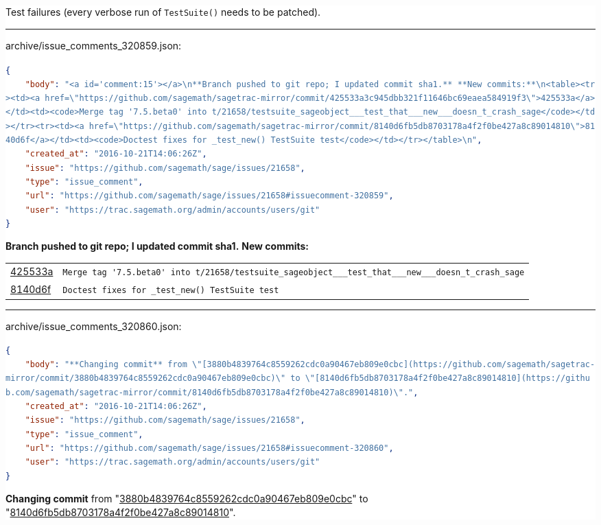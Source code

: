 <a id='comment:14'></a>
Test failures (every verbose run of `TestSuite()` needs to be patched).



---

archive/issue_comments_320859.json:
```json
{
    "body": "<a id='comment:15'></a>\n**Branch pushed to git repo; I updated commit sha1.** **New commits:**\n<table><tr><td><a href=\"https://github.com/sagemath/sagetrac-mirror/commit/425533a3c945dbb321f11646bc69eaea584919f3\">425533a</a></td><td><code>Merge tag '7.5.beta0' into t/21658/testsuite_sageobject___test_that___new___doesn_t_crash_sage</code></td></tr><tr><td><a href=\"https://github.com/sagemath/sagetrac-mirror/commit/8140d6fb5db8703178a4f2f0be427a8c89014810\">8140d6f</a></td><td><code>Doctest fixes for _test_new() TestSuite test</code></td></tr></table>\n",
    "created_at": "2016-10-21T14:06:26Z",
    "issue": "https://github.com/sagemath/sage/issues/21658",
    "type": "issue_comment",
    "url": "https://github.com/sagemath/sage/issues/21658#issuecomment-320859",
    "user": "https://trac.sagemath.org/admin/accounts/users/git"
}
```

<a id='comment:15'></a>
**Branch pushed to git repo; I updated commit sha1.** **New commits:**
<table><tr><td><a href="https://github.com/sagemath/sagetrac-mirror/commit/425533a3c945dbb321f11646bc69eaea584919f3">425533a</a></td><td><code>Merge tag '7.5.beta0' into t/21658/testsuite_sageobject___test_that___new___doesn_t_crash_sage</code></td></tr><tr><td><a href="https://github.com/sagemath/sagetrac-mirror/commit/8140d6fb5db8703178a4f2f0be427a8c89014810">8140d6f</a></td><td><code>Doctest fixes for _test_new() TestSuite test</code></td></tr></table>




---

archive/issue_comments_320860.json:
```json
{
    "body": "**Changing commit** from \"[3880b4839764c8559262cdc0a90467eb809e0cbc](https://github.com/sagemath/sagetrac-mirror/commit/3880b4839764c8559262cdc0a90467eb809e0cbc)\" to \"[8140d6fb5db8703178a4f2f0be427a8c89014810](https://github.com/sagemath/sagetrac-mirror/commit/8140d6fb5db8703178a4f2f0be427a8c89014810)\".",
    "created_at": "2016-10-21T14:06:26Z",
    "issue": "https://github.com/sagemath/sage/issues/21658",
    "type": "issue_comment",
    "url": "https://github.com/sagemath/sage/issues/21658#issuecomment-320860",
    "user": "https://trac.sagemath.org/admin/accounts/users/git"
}
```

**Changing commit** from "[3880b4839764c8559262cdc0a90467eb809e0cbc](https://github.com/sagemath/sagetrac-mirror/commit/3880b4839764c8559262cdc0a90467eb809e0cbc)" to "[8140d6fb5db8703178a4f2f0be427a8c89014810](https://github.com/sagemath/sagetrac-mirror/commit/8140d6fb5db8703178a4f2f0be427a8c89014810)".
